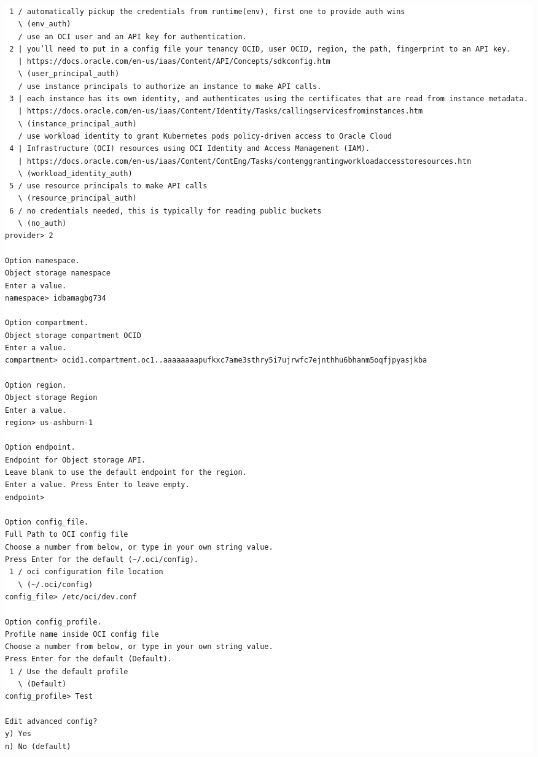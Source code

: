 ```text
 1 / automatically pickup the credentials from runtime(env), first one to provide auth wins
   \ (env_auth)
   / use an OCI user and an API key for authentication.
 2 | you’ll need to put in a config file your tenancy OCID, user OCID, region, the path, fingerprint to an API key.
   | https://docs.oracle.com/en-us/iaas/Content/API/Concepts/sdkconfig.htm
   \ (user_principal_auth)
   / use instance principals to authorize an instance to make API calls.
 3 | each instance has its own identity, and authenticates using the certificates that are read from instance metadata.
   | https://docs.oracle.com/en-us/iaas/Content/Identity/Tasks/callingservicesfrominstances.htm
   \ (instance_principal_auth)
   / use workload identity to grant Kubernetes pods policy-driven access to Oracle Cloud
 4 | Infrastructure (OCI) resources using OCI Identity and Access Management (IAM).
   | https://docs.oracle.com/en-us/iaas/Content/ContEng/Tasks/contenggrantingworkloadaccesstoresources.htm
   \ (workload_identity_auth)
 5 / use resource principals to make API calls
   \ (resource_principal_auth)
 6 / no credentials needed, this is typically for reading public buckets
   \ (no_auth)
provider> 2

Option namespace.
Object storage namespace
Enter a value.
namespace> idbamagbg734

Option compartment.
Object storage compartment OCID
Enter a value.
compartment> ocid1.compartment.oc1..aaaaaaaapufkxc7ame3sthry5i7ujrwfc7ejnthhu6bhanm5oqfjpyasjkba

Option region.
Object storage Region
Enter a value.
region> us-ashburn-1

Option endpoint.
Endpoint for Object storage API.
Leave blank to use the default endpoint for the region.
Enter a value. Press Enter to leave empty.
endpoint> 

Option config_file.
Full Path to OCI config file
Choose a number from below, or type in your own string value.
Press Enter for the default (~/.oci/config).
 1 / oci configuration file location
   \ (~/.oci/config)
config_file> /etc/oci/dev.conf

Option config_profile.
Profile name inside OCI config file
Choose a number from below, or type in your own string value.
Press Enter for the default (Default).
 1 / Use the default profile
   \ (Default)
config_profile> Test

Edit advanced config?
y) Yes
n) No (default)
```